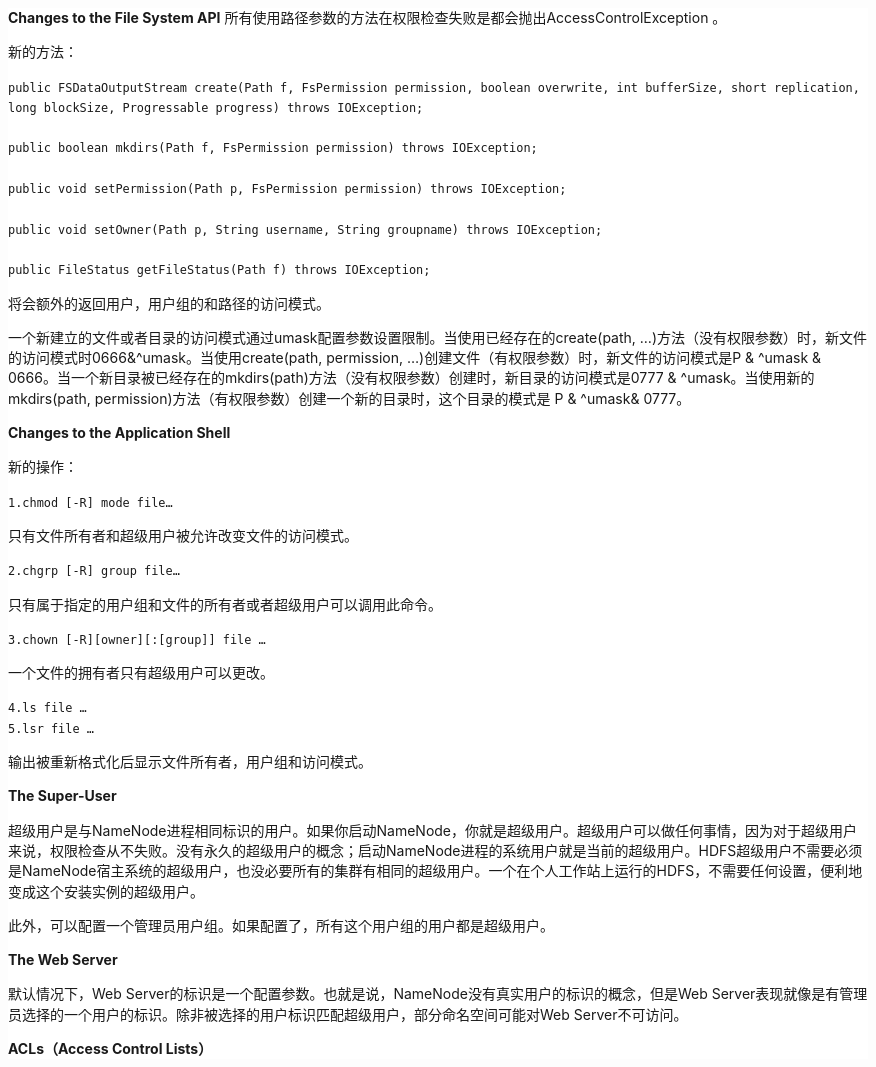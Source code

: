 **Changes to the File System API**
所有使用路径参数的方法在权限检查失败是都会抛出AccessControlException 。

新的方法：
```
public FSDataOutputStream create(Path f, FsPermission permission, boolean overwrite, int bufferSize, short replication, long blockSize, Progressable progress) throws IOException;

public boolean mkdirs(Path f, FsPermission permission) throws IOException;

public void setPermission(Path p, FsPermission permission) throws IOException;

public void setOwner(Path p, String username, String groupname) throws IOException;

public FileStatus getFileStatus(Path f) throws IOException;
```
将会额外的返回用户，用户组的和路径的访问模式。

一个新建立的文件或者目录的访问模式通过umask配置参数设置限制。当使用已经存在的create(path, …)方法（没有权限参数）时，新文件的访问模式时0666&^umask。当使用create(path, permission, …)创建文件（有权限参数）时，新文件的访问模式是P & ^umask & 0666。当一个新目录被已经存在的mkdirs(path)方法（没有权限参数）创建时，新目录的访问模式是0777 & ^umask。当使用新的mkdirs(path, permission)方法（有权限参数）创建一个新的目录时，这个目录的模式是 P & ^umask& 0777。

**Changes to the Application Shell**

新的操作：
```
1.chmod [-R] mode file…
```
只有文件所有者和超级用户被允许改变文件的访问模式。
```
2.chgrp [-R] group file…
```
只有属于指定的用户组和文件的所有者或者超级用户可以调用此命令。
```
3.chown [-R][owner][:[group]] file …
```
一个文件的拥有者只有超级用户可以更改。
```
4.ls file …
5.lsr file …
```
输出被重新格式化后显示文件所有者，用户组和访问模式。

**The Super-User**

超级用户是与NameNode进程相同标识的用户。如果你启动NameNode，你就是超级用户。超级用户可以做任何事情，因为对于超级用户来说，权限检查从不失败。没有永久的超级用户的概念；启动NameNode进程的系统用户就是当前的超级用户。HDFS超级用户不需要必须是NameNode宿主系统的超级用户，也没必要所有的集群有相同的超级用户。一个在个人工作站上运行的HDFS，不需要任何设置，便利地变成这个安装实例的超级用户。

此外，可以配置一个管理员用户组。如果配置了，所有这个用户组的用户都是超级用户。

**The Web Server**

默认情况下，Web Server的标识是一个配置参数。也就是说，NameNode没有真实用户的标识的概念，但是Web Server表现就像是有管理员选择的一个用户的标识。除非被选择的用户标识匹配超级用户，部分命名空间可能对Web Server不可访问。

**ACLs（Access Control Lists）**
